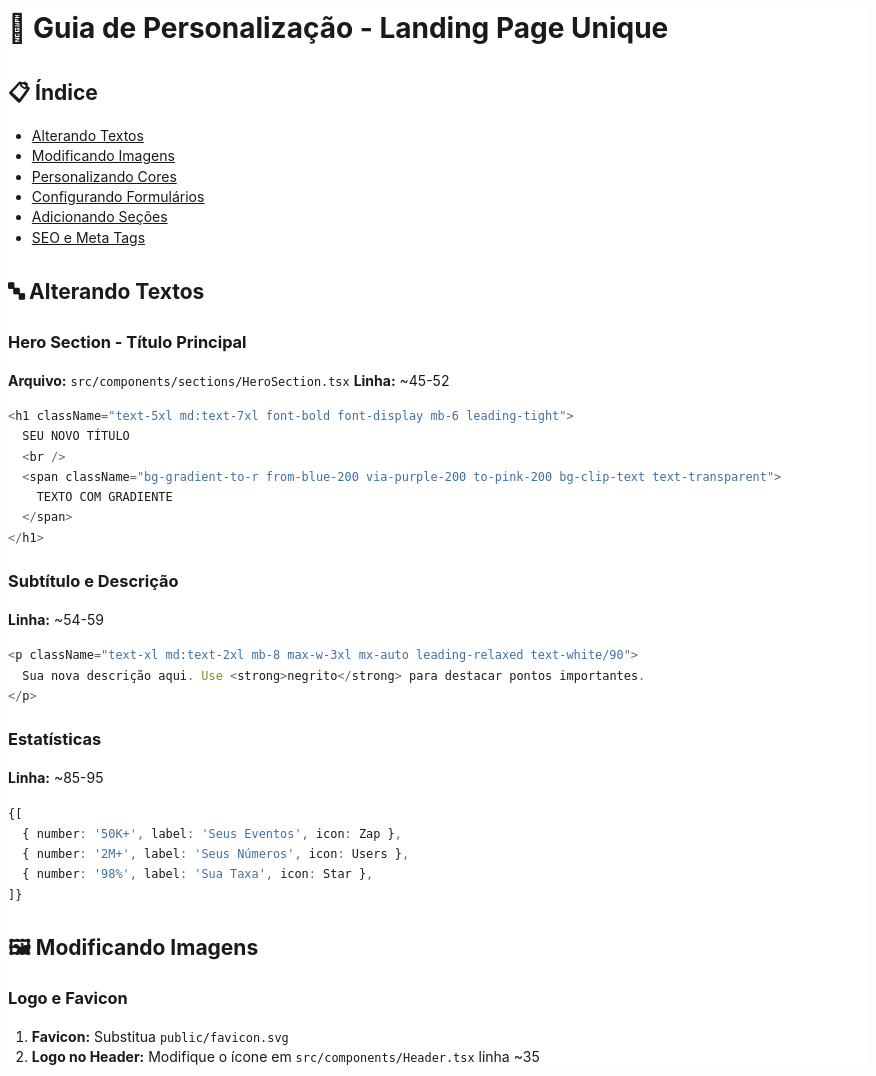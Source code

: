 # 🎨 Guia de Personalização - Landing Page Unique

## 📋 Índice
- [Alterando Textos](#alterando-textos)
- [Modificando Imagens](#modificando-imagens)
- [Personalizando Cores](#personalizando-cores)
- [Configurando Formulários](#configurando-formulários)
- [Adicionando Seções](#adicionando-seções)
- [SEO e Meta Tags](#seo-e-meta-tags)

## 🔤 Alterando Textos

### Hero Section - Título Principal
**Arquivo:** `src/components/sections/HeroSection.tsx`
**Linha:** ~45-52

```typescript
<h1 className="text-5xl md:text-7xl font-bold font-display mb-6 leading-tight">
  SEU NOVO TÍTULO
  <br />
  <span className="bg-gradient-to-r from-blue-200 via-purple-200 to-pink-200 bg-clip-text text-transparent">
    TEXTO COM GRADIENTE
  </span>
</h1>
```

### Subtítulo e Descrição
**Linha:** ~54-59

```typescript
<p className="text-xl md:text-2xl mb-8 max-w-3xl mx-auto leading-relaxed text-white/90">
  Sua nova descrição aqui. Use <strong>negrito</strong> para destacar pontos importantes.
</p>
```

### Estatísticas
**Linha:** ~85-95

```typescript
{[
  { number: '50K+', label: 'Seus Eventos', icon: Zap },
  { number: '2M+', label: 'Seus Números', icon: Users },
  { number: '98%', label: 'Sua Taxa', icon: Star },
]}
```

## 🖼️ Modificando Imagens

### Logo e Favicon
1. **Favicon:** Substitua `public/favicon.svg`
2. **Logo no Header:** Modifique o ícone em `src/components/Header.tsx` linha ~35
